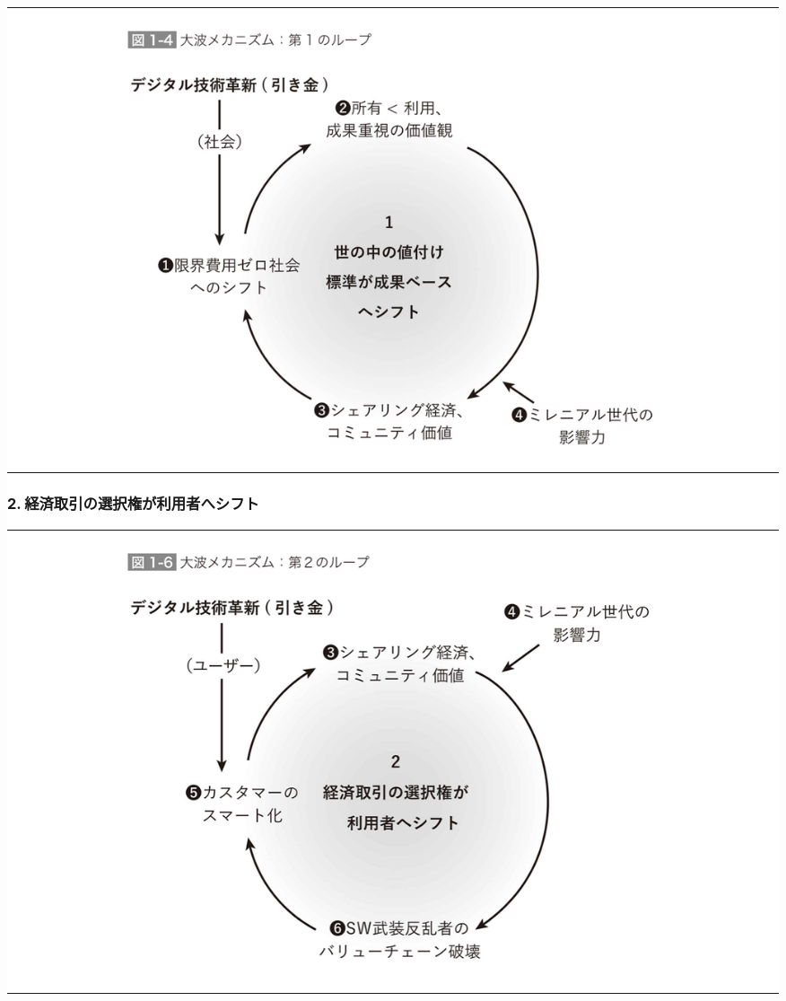 
---

![](../image/2-2_大波メカニズム：第１のループ.png)

---

### 2. 経済取引の選択権が利用者へシフト

---

![](../image/2-4_大波メカニズム：第２のループ.png)

---